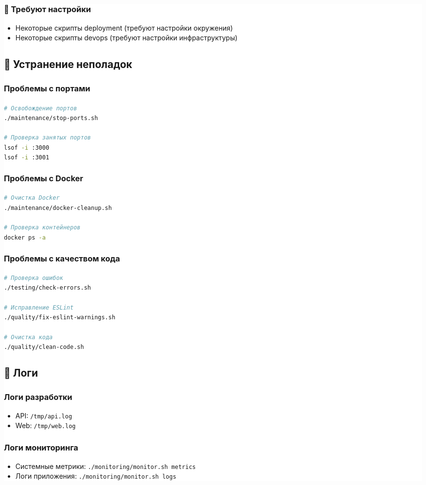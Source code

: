 ### 🔧 Требуют настройки

- Некоторые скрипты deployment (требуют настройки окружения)
- Некоторые скрипты devops (требуют настройки инфраструктуры)

## 🚨 Устранение неполадок

### Проблемы с портами

```bash
# Освобождение портов
./maintenance/stop-ports.sh

# Проверка занятых портов
lsof -i :3000
lsof -i :3001
```

### Проблемы с Docker

```bash
# Очистка Docker
./maintenance/docker-cleanup.sh

# Проверка контейнеров
docker ps -a
```

### Проблемы с качеством кода

```bash
# Проверка ошибок
./testing/check-errors.sh

# Исправление ESLint
./quality/fix-eslint-warnings.sh

# Очистка кода
./quality/clean-code.sh
```

## 📝 Логи

### Логи разработки

- API: `/tmp/api.log`
- Web: `/tmp/web.log`

### Логи мониторинга

- Системные метрики: `./monitoring/monitor.sh metrics`
- Логи приложения: `./monitoring/monitor.sh logs`
